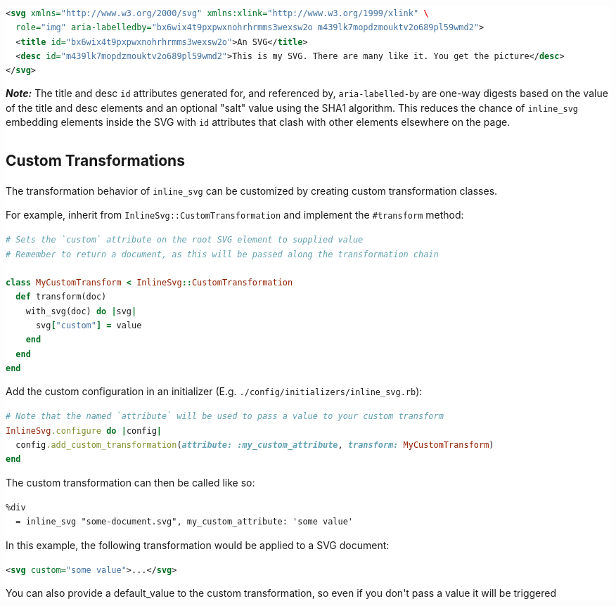 ```xml
<svg xmlns="http://www.w3.org/2000/svg" xmlns:xlink="http://www.w3.org/1999/xlink" \
  role="img" aria-labelledby="bx6wix4t9pxpwxnohrhrmms3wexsw2o m439lk7mopdzmouktv2o689pl59wmd2">
  <title id="bx6wix4t9pxpwxnohrhrmms3wexsw2o">An SVG</title>
  <desc id="m439lk7mopdzmouktv2o689pl59wmd2">This is my SVG. There are many like it. You get the picture</desc>
</svg>
```

***Note:*** The title and desc `id` attributes generated for, and referenced by, `aria-labelled-by` are one-way digests based on the value of the title and desc elements and an optional "salt" value using the SHA1 algorithm. This reduces the chance of `inline_svg` embedding elements inside the SVG with `id` attributes that clash with other elements elsewhere on the page.

## Custom Transformations

The transformation behavior of `inline_svg` can be customized by creating custom transformation classes.

For example, inherit from `InlineSvg::CustomTransformation` and implement the `#transform` method:

```ruby
# Sets the `custom` attribute on the root SVG element to supplied value
# Remember to return a document, as this will be passed along the transformation chain

class MyCustomTransform < InlineSvg::CustomTransformation
  def transform(doc)
    with_svg(doc) do |svg|
      svg["custom"] = value
    end
  end
end
```

Add the custom configuration in an initializer (E.g. `./config/initializers/inline_svg.rb`):

```ruby
# Note that the named `attribute` will be used to pass a value to your custom transform
InlineSvg.configure do |config|
  config.add_custom_transformation(attribute: :my_custom_attribute, transform: MyCustomTransform)
end
```

The custom transformation can then be called like so:
```haml
%div
  = inline_svg "some-document.svg", my_custom_attribute: 'some value'
```

In this example, the following transformation would be applied to a SVG document:

```xml
<svg custom="some value">...</svg>
```

You can also provide a default_value to the custom transformation, so even if you don't pass a value it will be triggered
